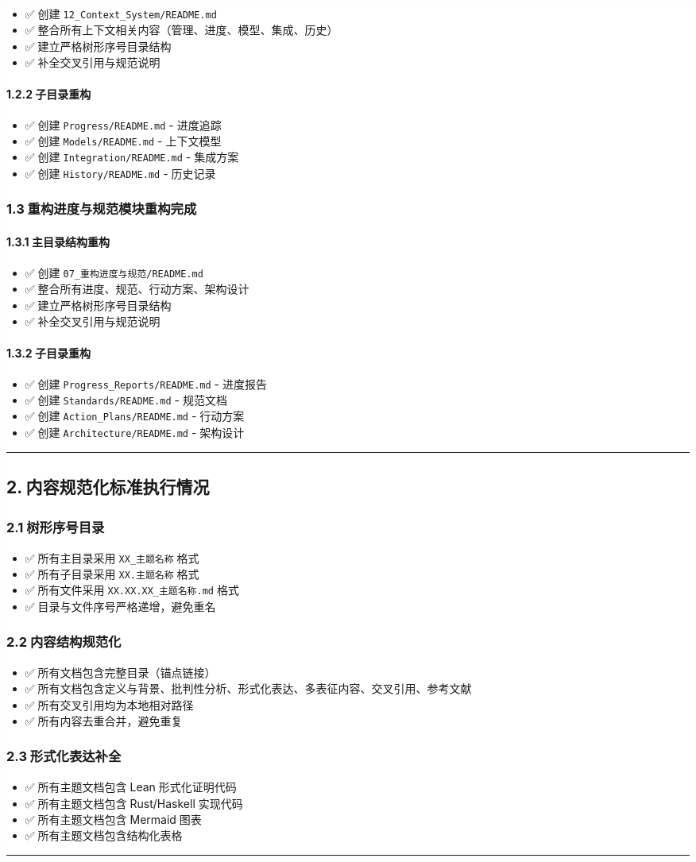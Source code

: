 - ✅ 创建 `12_Context_System/README.md`
- ✅ 整合所有上下文相关内容（管理、进度、模型、集成、历史）
- ✅ 建立严格树形序号目录结构
- ✅ 补全交叉引用与规范说明

#### 1.2.2 子目录重构

- ✅ 创建 `Progress/README.md` - 进度追踪
- ✅ 创建 `Models/README.md` - 上下文模型
- ✅ 创建 `Integration/README.md` - 集成方案
- ✅ 创建 `History/README.md` - 历史记录

### 1.3 重构进度与规范模块重构完成

#### 1.3.1 主目录结构重构

- ✅ 创建 `07_重构进度与规范/README.md`
- ✅ 整合所有进度、规范、行动方案、架构设计
- ✅ 建立严格树形序号目录结构
- ✅ 补全交叉引用与规范说明

#### 1.3.2 子目录重构

- ✅ 创建 `Progress_Reports/README.md` - 进度报告
- ✅ 创建 `Standards/README.md` - 规范文档
- ✅ 创建 `Action_Plans/README.md` - 行动方案
- ✅ 创建 `Architecture/README.md` - 架构设计

---

## 2. 内容规范化标准执行情况

### 2.1 树形序号目录

- ✅ 所有主目录采用 `XX_主题名称` 格式
- ✅ 所有子目录采用 `XX.主题名称` 格式
- ✅ 所有文件采用 `XX.XX.XX_主题名称.md` 格式
- ✅ 目录与文件序号严格递增，避免重名

### 2.2 内容结构规范化

- ✅ 所有文档包含完整目录（锚点链接）
- ✅ 所有文档包含定义与背景、批判性分析、形式化表达、多表征内容、交叉引用、参考文献
- ✅ 所有交叉引用均为本地相对路径
- ✅ 所有内容去重合并，避免重复

### 2.3 形式化表达补全

- ✅ 所有主题文档包含 Lean 形式化证明代码
- ✅ 所有主题文档包含 Rust/Haskell 实现代码
- ✅ 所有主题文档包含 Mermaid 图表
- ✅ 所有主题文档包含结构化表格

---